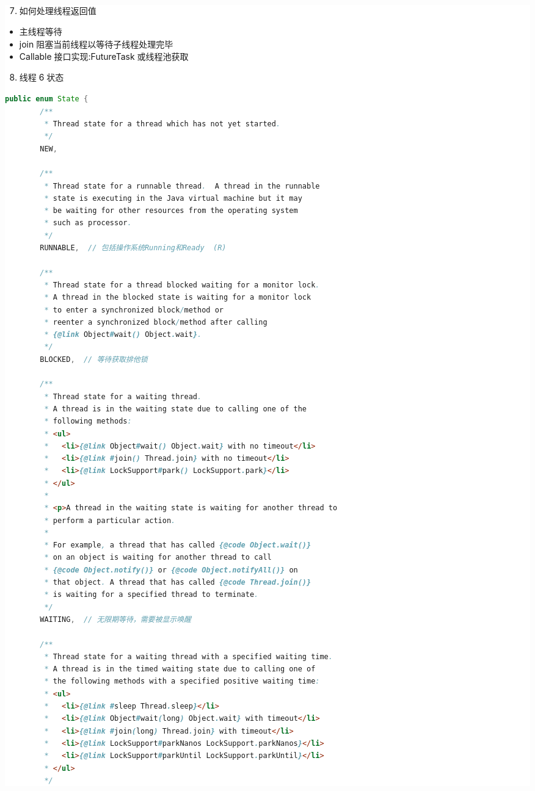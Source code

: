 7. 如何处理线程返回值

- 主线程等待
- join 阻塞当前线程以等待子线程处理完毕
- Callable 接口实现:FutureTask 或线程池获取

8. 线程 6 状态

```JAVA
public enum State {
        /**
         * Thread state for a thread which has not yet started.
         */
        NEW,

        /**
         * Thread state for a runnable thread.  A thread in the runnable
         * state is executing in the Java virtual machine but it may
         * be waiting for other resources from the operating system
         * such as processor.
         */
        RUNNABLE,  // 包括操作系统Running和Ready  (R)

        /**
         * Thread state for a thread blocked waiting for a monitor lock.
         * A thread in the blocked state is waiting for a monitor lock
         * to enter a synchronized block/method or
         * reenter a synchronized block/method after calling
         * {@link Object#wait() Object.wait}.
         */
        BLOCKED,  // 等待获取排他锁

        /**
         * Thread state for a waiting thread.
         * A thread is in the waiting state due to calling one of the
         * following methods:
         * <ul>
         *   <li>{@link Object#wait() Object.wait} with no timeout</li>
         *   <li>{@link #join() Thread.join} with no timeout</li>
         *   <li>{@link LockSupport#park() LockSupport.park}</li>
         * </ul>
         *
         * <p>A thread in the waiting state is waiting for another thread to
         * perform a particular action.
         *
         * For example, a thread that has called {@code Object.wait()}
         * on an object is waiting for another thread to call
         * {@code Object.notify()} or {@code Object.notifyAll()} on
         * that object. A thread that has called {@code Thread.join()}
         * is waiting for a specified thread to terminate.
         */
        WAITING,  // 无限期等待，需要被显示唤醒

        /**
         * Thread state for a waiting thread with a specified waiting time.
         * A thread is in the timed waiting state due to calling one of
         * the following methods with a specified positive waiting time:
         * <ul>
         *   <li>{@link #sleep Thread.sleep}</li>
         *   <li>{@link Object#wait(long) Object.wait} with timeout</li>
         *   <li>{@link #join(long) Thread.join} with timeout</li>
         *   <li>{@link LockSupport#parkNanos LockSupport.parkNanos}</li>
         *   <li>{@link LockSupport#parkUntil LockSupport.parkUntil}</li>
         * </ul>
         */
```